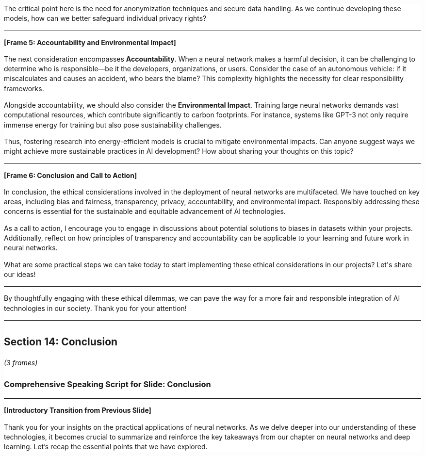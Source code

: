 The critical point here is the need for anonymization techniques and secure data handling. As we continue developing these models, how can we better safeguard individual privacy rights?

---

**[Frame 5: Accountability and Environmental Impact]**

The next consideration encompasses **Accountability**. When a neural network makes a harmful decision, it can be challenging to determine who is responsible—be it the developers, organizations, or users. Consider the case of an autonomous vehicle: if it miscalculates and causes an accident, who bears the blame? This complexity highlights the necessity for clear responsibility frameworks.

Alongside accountability, we should also consider the **Environmental Impact**. Training large neural networks demands vast computational resources, which contribute significantly to carbon footprints. For instance, systems like GPT-3 not only require immense energy for training but also pose sustainability challenges.

Thus, fostering research into energy-efficient models is crucial to mitigate environmental impacts. Can anyone suggest ways we might achieve more sustainable practices in AI development? How about sharing your thoughts on this topic?

---

**[Frame 6: Conclusion and Call to Action]**

In conclusion, the ethical considerations involved in the deployment of neural networks are multifaceted. We have touched on key areas, including bias and fairness, transparency, privacy, accountability, and environmental impact. Responsibly addressing these concerns is essential for the sustainable and equitable advancement of AI technologies.

As a call to action, I encourage you to engage in discussions about potential solutions to biases in datasets within your projects. Additionally, reflect on how principles of transparency and accountability can be applicable to your learning and future work in neural networks. 

What are some practical steps we can take today to start implementing these ethical considerations in our projects? Let's share our ideas! 

---

By thoughtfully engaging with these ethical dilemmas, we can pave the way for a more fair and responsible integration of AI technologies in our society. Thank you for your attention!

---

## Section 14: Conclusion
*(3 frames)*

### Comprehensive Speaking Script for Slide: Conclusion 

---

**[Introductory Transition from Previous Slide]**

Thank you for your insights on the practical applications of neural networks. As we delve deeper into our understanding of these technologies, it becomes crucial to summarize and reinforce the key takeaways from our chapter on neural networks and deep learning. Let’s recap the essential points that we have explored. 

